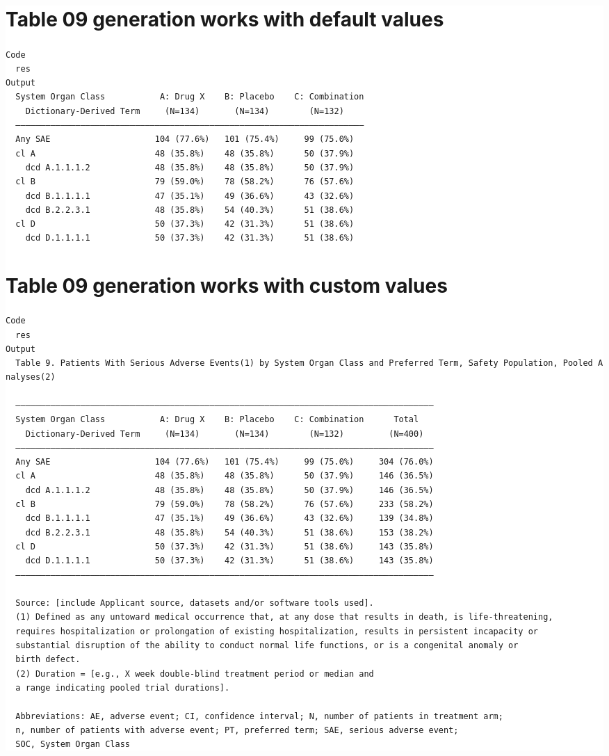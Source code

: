 # Table 09 generation works with default values

    Code
      res
    Output
      System Organ Class           A: Drug X    B: Placebo    C: Combination
        Dictionary-Derived Term     (N=134)       (N=134)        (N=132)    
      ——————————————————————————————————————————————————————————————————————
      Any SAE                     104 (77.6%)   101 (75.4%)     99 (75.0%)  
      cl A                        48 (35.8%)    48 (35.8%)      50 (37.9%)  
        dcd A.1.1.1.2             48 (35.8%)    48 (35.8%)      50 (37.9%)  
      cl B                        79 (59.0%)    78 (58.2%)      76 (57.6%)  
        dcd B.1.1.1.1             47 (35.1%)    49 (36.6%)      43 (32.6%)  
        dcd B.2.2.3.1             48 (35.8%)    54 (40.3%)      51 (38.6%)  
      cl D                        50 (37.3%)    42 (31.3%)      51 (38.6%)  
        dcd D.1.1.1.1             50 (37.3%)    42 (31.3%)      51 (38.6%)  

# Table 09 generation works with custom values

    Code
      res
    Output
      Table 9. Patients With Serious Adverse Events(1) by System Organ Class and Preferred Term, Safety Population, Pooled Analyses(2)
      
      ————————————————————————————————————————————————————————————————————————————————————
      System Organ Class           A: Drug X    B: Placebo    C: Combination      Total   
        Dictionary-Derived Term     (N=134)       (N=134)        (N=132)         (N=400)  
      ————————————————————————————————————————————————————————————————————————————————————
      Any SAE                     104 (77.6%)   101 (75.4%)     99 (75.0%)     304 (76.0%)
      cl A                        48 (35.8%)    48 (35.8%)      50 (37.9%)     146 (36.5%)
        dcd A.1.1.1.2             48 (35.8%)    48 (35.8%)      50 (37.9%)     146 (36.5%)
      cl B                        79 (59.0%)    78 (58.2%)      76 (57.6%)     233 (58.2%)
        dcd B.1.1.1.1             47 (35.1%)    49 (36.6%)      43 (32.6%)     139 (34.8%)
        dcd B.2.2.3.1             48 (35.8%)    54 (40.3%)      51 (38.6%)     153 (38.2%)
      cl D                        50 (37.3%)    42 (31.3%)      51 (38.6%)     143 (35.8%)
        dcd D.1.1.1.1             50 (37.3%)    42 (31.3%)      51 (38.6%)     143 (35.8%)
      ————————————————————————————————————————————————————————————————————————————————————
      
      Source: [include Applicant source, datasets and/or software tools used].
      (1) Defined as any untoward medical occurrence that, at any dose that results in death, is life-threatening,
      requires hospitalization or prolongation of existing hospitalization, results in persistent incapacity or
      substantial disruption of the ability to conduct normal life functions, or is a congenital anomaly or
      birth defect.
      (2) Duration = [e.g., X week double-blind treatment period or median and
      a range indicating pooled trial durations].
      
      Abbreviations: AE, adverse event; CI, confidence interval; N, number of patients in treatment arm;
      n, number of patients with adverse event; PT, preferred term; SAE, serious adverse event;
      SOC, System Organ Class
